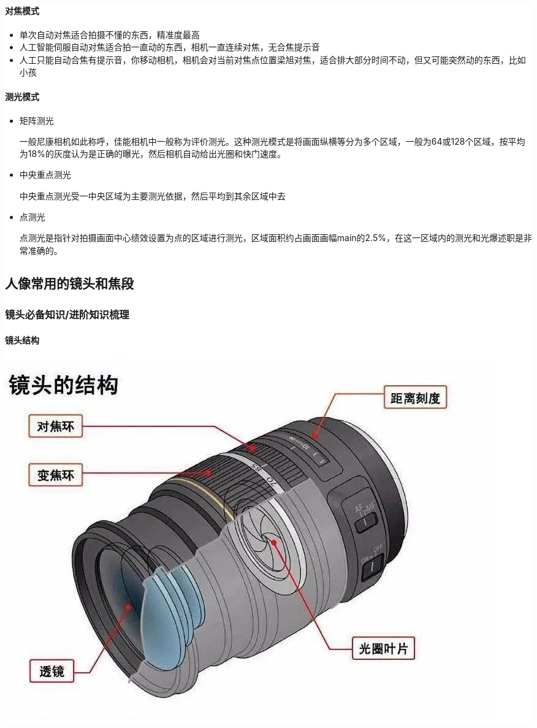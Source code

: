 #### 对焦模式

- 单次自动对焦适合拍摄不懂的东西，精准度最高
- 人工智能伺服自动对焦适合拍一直动的东西，相机一直连续对焦，无合焦提示音
- 人工只能自动合焦有提示音，你移动相机，相机会对当前对焦点位置梁旭对焦，适合排大部分时间不动，但又可能突然动的东西，比如小孩

#### 测光模式

- 矩阵测光

    一般尼康相机如此称呼，佳能相机中一般称为评价测光。这种测光模式是将画面纵横等分为多个区域，一般为64或128个区域，按平均为18%的灰度认为是正确的曝光，然后相机自动给出光圈和快门速度。
- 中央重点测光

    中央重点测光受一中央区域为主要测光依据，然后平均到其余区域中去

- 点测光

    点测光是指针对拍摄画面中心绩效设置为点的区域进行测光，区域面积约占画面画幅main的2.5%，在这一区域内的测光和光爆述职是非常准确的。

## 人像常用的镜头和焦段

### 镜头必备知识/进阶知识梳理

#### 镜头结构

![huajian-jingtou-jiegou](/soft-skill/photography/tutorial/huajian7/huajian-jingtou-jiegou.webp)
